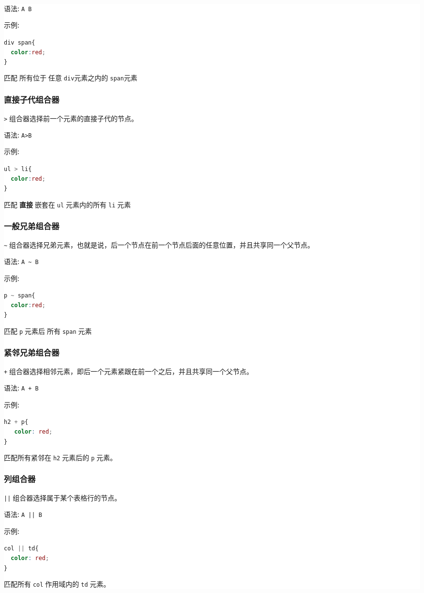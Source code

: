 语法: `A B`

示例:
```css
div span{
  color:red;
}
```
匹配 所有位于 任意 `div`元素之内的 `span`元素
### 直接子代组合器
`>` 组合器选择前一个元素的直接子代的节点。

语法: `A>B`

示例:
```css
ul > li{
  color:red;
}
```
匹配 **直接** 嵌套在 `ul` 元素内的所有 `li` 元素
### 一般兄弟组合器
`~` 组合器选择兄弟元素，也就是说，后一个节点在前一个节点后面的任意位置，并且共享同一个父节点。

语法: `A ~ B` 

示例:
```css
p ~ span{
  color:red;
}
```
匹配 `p` 元素后 所有 `span` 元素

### 紧邻兄弟组合器
`+` 组合器选择相邻元素，即后一个元素紧跟在前一个之后，并且共享同一个父节点。

语法: `A + B`

示例:
```css
h2 + p{
   color: red;
}
```
匹配所有紧邻在 `h2` 元素后的 `p` 元素。
### 列组合器
`||` 组合器选择属于某个表格行的节点。


语法:  `A || B`

示例:
```css
col || td{
  color: red;
}
```
匹配所有 `col` 作用域内的 `td` 元素。
